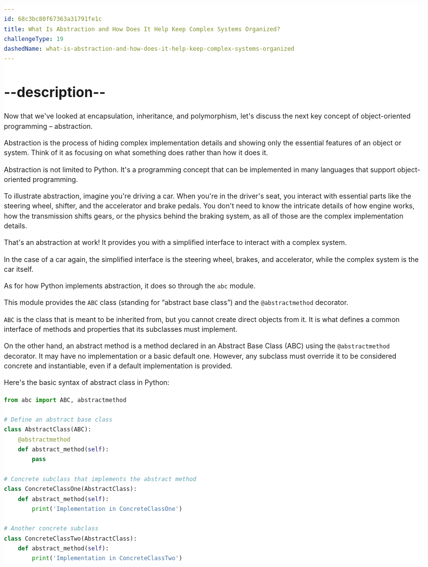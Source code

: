 ```yaml
---
id: 68c3bc80f67363a31791fe1c
title: What Is Abstraction and How Does It Help Keep Complex Systems Organized?
challengeType: 19
dashedName: what-is-abstraction-and-how-does-it-help-keep-complex-systems-organized
---
```


# --description--

Now that we've looked at encapsulation, inheritance, and polymorphism, let's discuss the next key concept of object-oriented programming – abstraction.

Abstraction is the process of hiding complex implementation details and showing only the essential features of an object or system. Think of it as focusing on what something does rather than how it does it.

Abstraction is not limited to Python. It's a programming concept that can be implemented in many languages that support object-oriented programming.

To illustrate abstraction, imagine you're driving a car. When you're in the driver's seat, you interact with essential parts like the steering wheel, shifter, and the accelerator and brake pedals. You don't need to know the intricate details of how engine works, how the transmission shifts gears, or the physics behind the braking system, as all of those are the complex implementation details.

That's an abstraction at work! It provides you with a simplified interface to interact with a complex system.

In the case of a car again, the simplified interface is the steering wheel, brakes, and accelerator, while the complex system is the car itself.

As for how Python implements abstraction, it does so through the `abc` module.

This module provides the `ABC` class (standing for “abstract base class”) and the  `@abstractmethod` decorator.

`ABC` is the class that is meant to be inherited from, but you cannot create direct objects from it. It is what defines a common interface of methods and properties that its subclasses must implement.

On the other hand, an abstract method is a method declared in an Abstract Base Class (ABC) using the `@abstractmethod` decorator. It may have no implementation or a basic default one. However, any subclass must override it to be considered concrete and instantiable, even if a default implementation is provided.

Here's the basic syntax of abstract class in Python:

```py
from abc import ABC, abstractmethod

# Define an abstract base class
class AbstractClass(ABC):
    @abstractmethod
    def abstract_method(self):
        pass

# Concrete subclass that implements the abstract method
class ConcreteClassOne(AbstractClass):
    def abstract_method(self):
        print('Implementation in ConcreteClassOne')

# Another concrete subclass
class ConcreteClassTwo(AbstractClass):
    def abstract_method(self):
        print('Implementation in ConcreteClassTwo')
```
